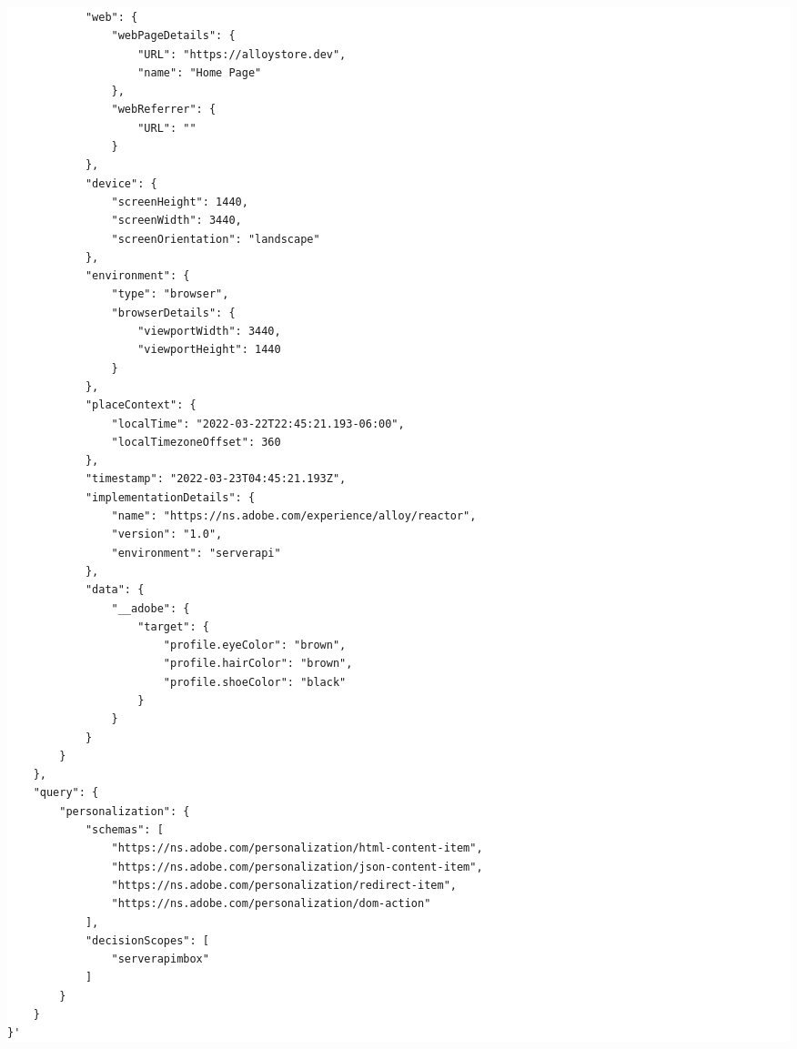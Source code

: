 ```shell
            "web": {
                "webPageDetails": {
                    "URL": "https://alloystore.dev",
                    "name": "Home Page"
                },
                "webReferrer": {
                    "URL": ""
                }
            },
            "device": {
                "screenHeight": 1440,
                "screenWidth": 3440,
                "screenOrientation": "landscape"
            },
            "environment": {
                "type": "browser",
                "browserDetails": {
                    "viewportWidth": 3440,
                    "viewportHeight": 1440
                }
            },
            "placeContext": {
                "localTime": "2022-03-22T22:45:21.193-06:00",
                "localTimezoneOffset": 360
            },
            "timestamp": "2022-03-23T04:45:21.193Z",
            "implementationDetails": {
                "name": "https://ns.adobe.com/experience/alloy/reactor",
                "version": "1.0",
                "environment": "serverapi"
            },
            "data": {
                "__adobe": {
                    "target": {
                        "profile.eyeColor": "brown",
                        "profile.hairColor": "brown",
                        "profile.shoeColor": "black"
                    }
                }
            }
        }
    },
    "query": {
        "personalization": {
            "schemas": [
                "https://ns.adobe.com/personalization/html-content-item",
                "https://ns.adobe.com/personalization/json-content-item",
                "https://ns.adobe.com/personalization/redirect-item",
                "https://ns.adobe.com/personalization/dom-action"
            ],
            "decisionScopes": [
                "serverapimbox"
            ]
        }
    }
}'
```
